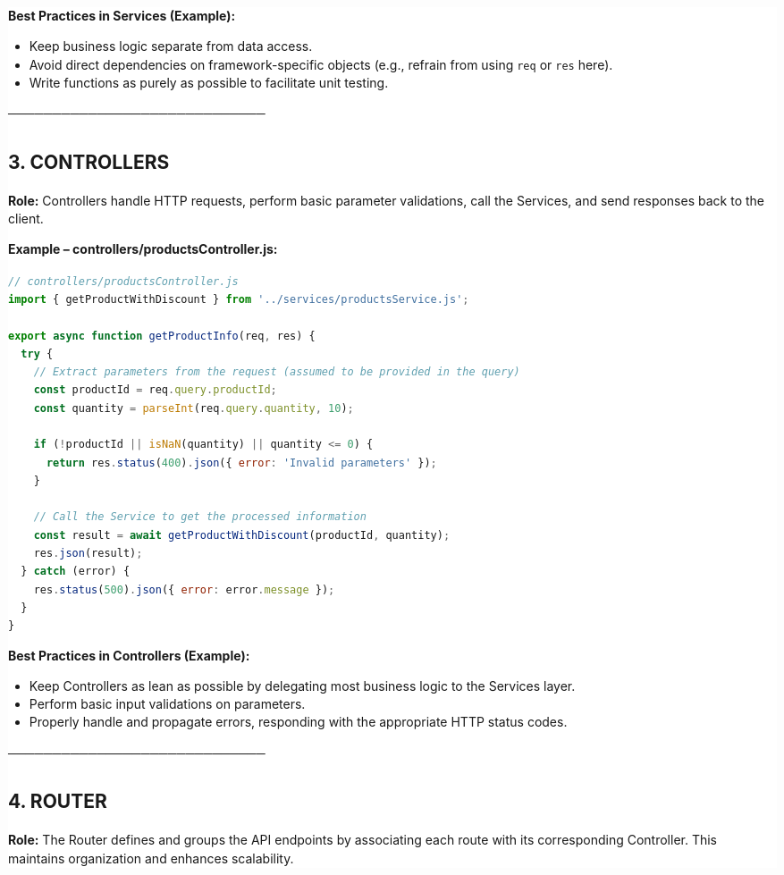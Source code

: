 **Best Practices in Services (Example):**
- Keep business logic separate from data access.
- Avoid direct dependencies on framework-specific objects (e.g., refrain from
using `req` or `res` here).
- Write functions as purely as possible to facilitate unit testing.

─────────────────────────────
## **3. CONTROLLERS**

**Role:**
Controllers handle HTTP requests, perform basic parameter validations, call the
Services, and send responses back to the client.

**Example – controllers/productsController.js:**

```javascript
// controllers/productsController.js
import { getProductWithDiscount } from '../services/productsService.js';

export async function getProductInfo(req, res) {
  try {
    // Extract parameters from the request (assumed to be provided in the query)
    const productId = req.query.productId;
    const quantity = parseInt(req.query.quantity, 10);

    if (!productId || isNaN(quantity) || quantity <= 0) {
      return res.status(400).json({ error: 'Invalid parameters' });
    }

    // Call the Service to get the processed information
    const result = await getProductWithDiscount(productId, quantity);
    res.json(result);
  } catch (error) {
    res.status(500).json({ error: error.message });
  }
}
```

**Best Practices in Controllers (Example):**
- Keep Controllers as lean as possible by delegating most business logic to the
Services layer.
- Perform basic input validations on parameters.
- Properly handle and propagate errors, responding with the appropriate HTTP
status codes.

─────────────────────────────
## **4. ROUTER**

**Role:**
The Router defines and groups the API endpoints by associating each route with
its corresponding Controller. This maintains organization and enhances
scalability.
